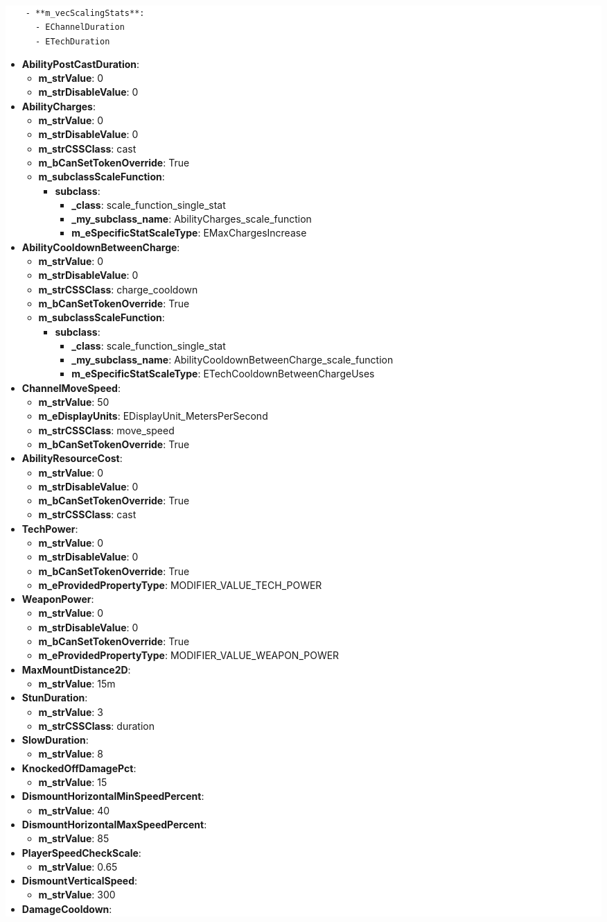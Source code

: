         - **m_vecScalingStats**:
          - EChannelDuration
          - ETechDuration
  - **AbilityPostCastDuration**:
    - **m_strValue**: 0
    - **m_strDisableValue**: 0
  - **AbilityCharges**:
    - **m_strValue**: 0
    - **m_strDisableValue**: 0
    - **m_strCSSClass**: cast
    - **m_bCanSetTokenOverride**: True
    - **m_subclassScaleFunction**:
      - **subclass**:
        - **_class**: scale_function_single_stat
        - **_my_subclass_name**: AbilityCharges_scale_function
        - **m_eSpecificStatScaleType**: EMaxChargesIncrease
  - **AbilityCooldownBetweenCharge**:
    - **m_strValue**: 0
    - **m_strDisableValue**: 0
    - **m_strCSSClass**: charge_cooldown
    - **m_bCanSetTokenOverride**: True
    - **m_subclassScaleFunction**:
      - **subclass**:
        - **_class**: scale_function_single_stat
        - **_my_subclass_name**: AbilityCooldownBetweenCharge_scale_function
        - **m_eSpecificStatScaleType**: ETechCooldownBetweenChargeUses
  - **ChannelMoveSpeed**:
    - **m_strValue**: 50
    - **m_eDisplayUnits**: EDisplayUnit_MetersPerSecond
    - **m_strCSSClass**: move_speed
    - **m_bCanSetTokenOverride**: True
  - **AbilityResourceCost**:
    - **m_strValue**: 0
    - **m_strDisableValue**: 0
    - **m_bCanSetTokenOverride**: True
    - **m_strCSSClass**: cast
  - **TechPower**:
    - **m_strValue**: 0
    - **m_strDisableValue**: 0
    - **m_bCanSetTokenOverride**: True
    - **m_eProvidedPropertyType**: MODIFIER_VALUE_TECH_POWER
  - **WeaponPower**:
    - **m_strValue**: 0
    - **m_strDisableValue**: 0
    - **m_bCanSetTokenOverride**: True
    - **m_eProvidedPropertyType**: MODIFIER_VALUE_WEAPON_POWER
  - **MaxMountDistance2D**:
    - **m_strValue**: 15m
  - **StunDuration**:
    - **m_strValue**: 3
    - **m_strCSSClass**: duration
  - **SlowDuration**:
    - **m_strValue**: 8
  - **KnockedOffDamagePct**:
    - **m_strValue**: 15
  - **DismountHorizontalMinSpeedPercent**:
    - **m_strValue**: 40
  - **DismountHorizontalMaxSpeedPercent**:
    - **m_strValue**: 85
  - **PlayerSpeedCheckScale**:
    - **m_strValue**: 0.65
  - **DismountVerticalSpeed**:
    - **m_strValue**: 300
  - **DamageCooldown**:
